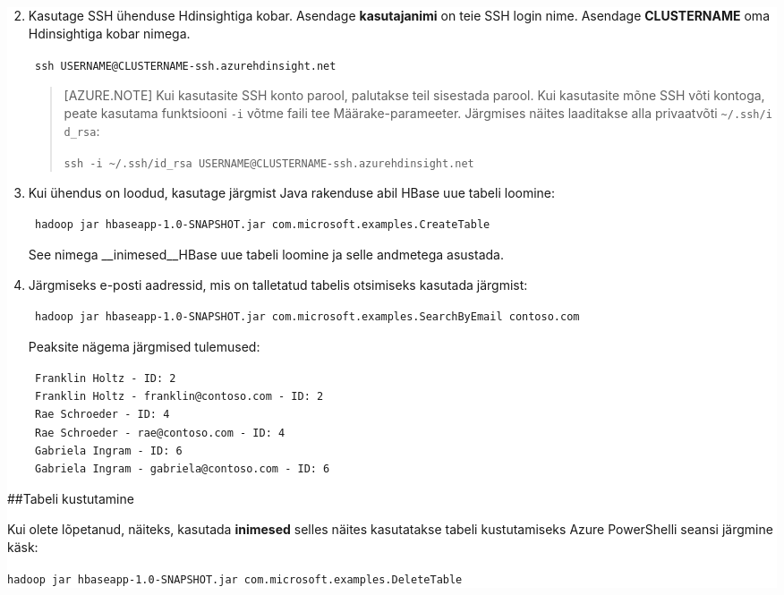 2. Kasutage SSH ühenduse Hdinsightiga kobar. Asendage **kasutajanimi** on teie SSH login nime. Asendage **CLUSTERNAME** oma Hdinsightiga kobar nimega.

        ssh USERNAME@CLUSTERNAME-ssh.azurehdinsight.net

    > [AZURE.NOTE] Kui kasutasite SSH konto parool, palutakse teil sisestada parool. Kui kasutasite mõne SSH võti kontoga, peate kasutama funktsiooni `-i` võtme faili tee Määrake-parameeter. Järgmises näites laaditakse alla privaatvõti `~/.ssh/id_rsa`:
    >
    > `ssh -i ~/.ssh/id_rsa USERNAME@CLUSTERNAME-ssh.azurehdinsight.net`

3. Kui ühendus on loodud, kasutage järgmist Java rakenduse abil HBase uue tabeli loomine:

        hadoop jar hbaseapp-1.0-SNAPSHOT.jar com.microsoft.examples.CreateTable

    See nimega __inimesed__HBase uue tabeli loomine ja selle andmetega asustada.

4. Järgmiseks e-posti aadressid, mis on talletatud tabelis otsimiseks kasutada järgmist:

        hadoop jar hbaseapp-1.0-SNAPSHOT.jar com.microsoft.examples.SearchByEmail contoso.com

    Peaksite nägema järgmised tulemused:

        Franklin Holtz - ID: 2
        Franklin Holtz - franklin@contoso.com - ID: 2
        Rae Schroeder - ID: 4
        Rae Schroeder - rae@contoso.com - ID: 4
        Gabriela Ingram - ID: 6
        Gabriela Ingram - gabriela@contoso.com - ID: 6

##<a name="delete-the-table"></a>Tabeli kustutamine

Kui olete lõpetanud, näiteks, kasutada __inimesed__ selles näites kasutatakse tabeli kustutamiseks Azure PowerShelli seansi järgmine käsk:

    hadoop jar hbaseapp-1.0-SNAPSHOT.jar com.microsoft.examples.DeleteTable

